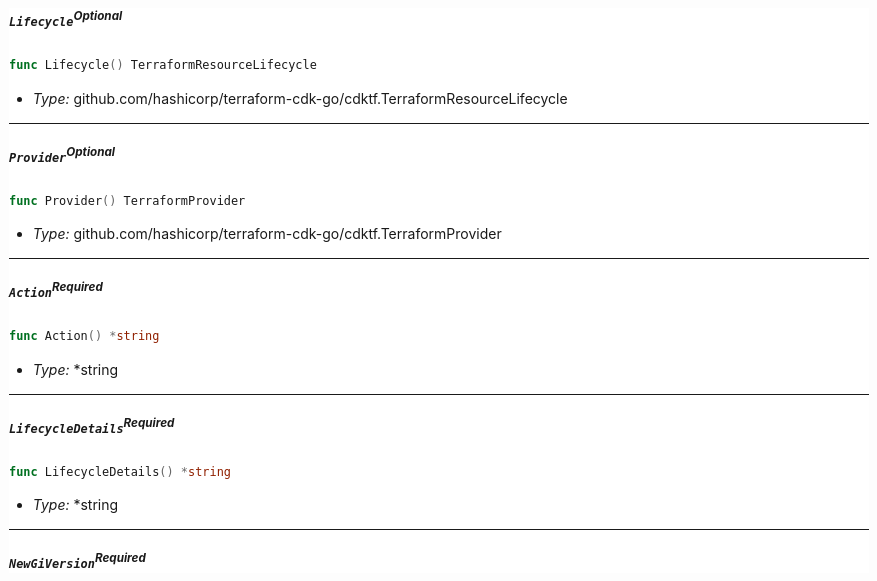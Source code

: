 
##### `Lifecycle`<sup>Optional</sup> <a name="Lifecycle" id="rhizo-co-terraform-provider-oci.dataOciDatabaseDbSystemsUpgradeHistoryEntry.DataOciDatabaseDbSystemsUpgradeHistoryEntry.property.lifecycle"></a>

```go
func Lifecycle() TerraformResourceLifecycle
```

- *Type:* github.com/hashicorp/terraform-cdk-go/cdktf.TerraformResourceLifecycle

---

##### `Provider`<sup>Optional</sup> <a name="Provider" id="rhizo-co-terraform-provider-oci.dataOciDatabaseDbSystemsUpgradeHistoryEntry.DataOciDatabaseDbSystemsUpgradeHistoryEntry.property.provider"></a>

```go
func Provider() TerraformProvider
```

- *Type:* github.com/hashicorp/terraform-cdk-go/cdktf.TerraformProvider

---

##### `Action`<sup>Required</sup> <a name="Action" id="rhizo-co-terraform-provider-oci.dataOciDatabaseDbSystemsUpgradeHistoryEntry.DataOciDatabaseDbSystemsUpgradeHistoryEntry.property.action"></a>

```go
func Action() *string
```

- *Type:* *string

---

##### `LifecycleDetails`<sup>Required</sup> <a name="LifecycleDetails" id="rhizo-co-terraform-provider-oci.dataOciDatabaseDbSystemsUpgradeHistoryEntry.DataOciDatabaseDbSystemsUpgradeHistoryEntry.property.lifecycleDetails"></a>

```go
func LifecycleDetails() *string
```

- *Type:* *string

---

##### `NewGiVersion`<sup>Required</sup> <a name="NewGiVersion" id="rhizo-co-terraform-provider-oci.dataOciDatabaseDbSystemsUpgradeHistoryEntry.DataOciDatabaseDbSystemsUpgradeHistoryEntry.property.newGiVersion"></a>

